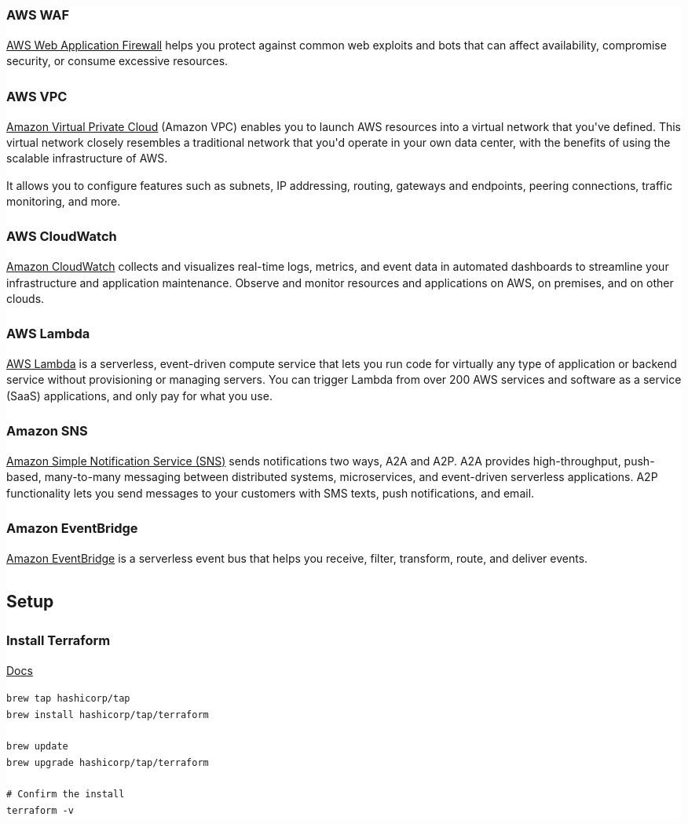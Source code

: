 ### AWS WAF

[AWS Web Application Firewall](https://aws.amazon.com/waf/) helps you protect against common web exploits and bots that can affect availability, compromise security, or consume excessive resources.


### AWS VPC

[Amazon Virtual Private Cloud](https://docs.aws.amazon.com/vpc/latest/userguide/what-is-amazon-vpc.html) (Amazon VPC) enables you to launch AWS resources into a virtual network that you've defined. This virtual network closely resembles a traditional network that you'd operate in your own data center, with the benefits of using the scalable infrastructure of AWS.

It allows you to configure features such as subnets, IP addressing, routing, gateways and endpoints, peering connections, traffic monitoring, and more.


### AWS CloudWatch

[Amazon CloudWatch](https://aws.amazon.com/cloudwatch/) collects and visualizes real-time logs, metrics, and event data in automated dashboards to streamline your infrastructure and application maintenance. Observe and monitor resources and applications on AWS, on premises, and on other clouds.


### AWS Lambda

[AWS Lambda](https://aws.amazon.com/lambda/) is a serverless, event-driven compute service that lets you run code for virtually any type of application or backend service without provisioning or managing servers. You can trigger Lambda from over 200 AWS services and software as a service (SaaS) applications, and only pay for what you use.


### Amazon SNS

[Amazon Simple Notification Service (SNS)](https://aws.amazon.com/sns/) sends notifications two ways, A2A and A2P. A2A provides high-throughput, push-based, many-to-many messaging between distributed systems, microservices, and event-driven serverless applications. A2P functionality lets you send messages to your customers with SMS texts, push notifications, and email. 


### Amazon EventBridge

[Amazon EventBridge](https://aws.amazon.com/eventbridge/) is a serverless event bus that helps you receive, filter, transform, route, and deliver events.


## Setup

### Install Terraform

[Docs](https://developer.hashicorp.com/terraform/tutorials/aws-get-started/install-cli)

```
brew tap hashicorp/tap
brew install hashicorp/tap/terraform

brew update
brew upgrade hashicorp/tap/terraform

# Confirm the install
terraform -v
```
